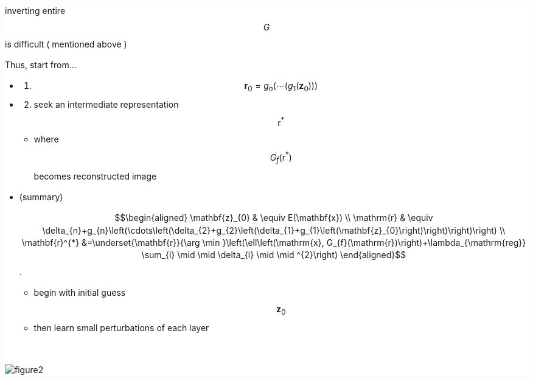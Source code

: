 inverting entire $$G$$ is difficult ( mentioned above )

Thus, start from...

- 1) $$\mathbf{r}_{0}=g_{n}\left(\cdots\left(g_{1}\left(\mathbf{z}_{0}\right)\right)\right)$$

- 2) seek an intermediate representation $$\mathrm{r}^{*}$$

  - where $$G_{f}\left(\mathrm{r}^{*}\right)$$ becomes reconstructed image 

- (summary)

  $$\begin{aligned}
  \mathbf{z}_{0} & \equiv E(\mathbf{x}) \\
  \mathrm{r} & \equiv \delta_{n}+g_{n}\left(\cdots\left(\delta_{2}+g_{2}\left(\delta_{1}+g_{1}\left(\mathbf{z}_{0}\right)\right)\right)\right) \\
  \mathbf{r}^{*} &=\underset{\mathbf{r}}{\arg \min }\left(\ell\left(\mathrm{x}, G_{f}(\mathrm{r})\right)+\lambda_{\mathrm{reg}} \sum_{i} \mid \mid \delta_{i} \mid \mid ^{2}\right)
  \end{aligned}$$.

  - begin with initial guess $$\mathbf{z}_{0}$$
  - then learn small perturbations of each layer

<br>

![figure2](/assets/img/gan/img52.png)